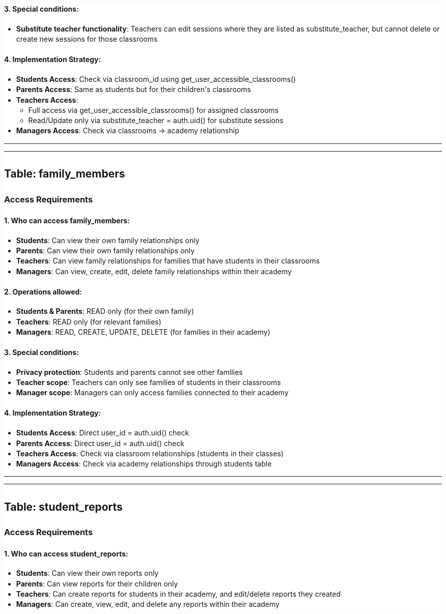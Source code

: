 #### 3. Special conditions:
- **Substitute teacher functionality**: Teachers can edit sessions where they are listed as substitute_teacher, but cannot delete or create new sessions for those classrooms

#### 4. Implementation Strategy:
- **Students Access**: Check via classroom_id using get_user_accessible_classrooms()
- **Parents Access**: Same as students but for their children's classrooms
- **Teachers Access**:
  - Full access via get_user_accessible_classrooms() for assigned classrooms
  - Read/Update only via substitute_teacher = auth.uid() for substitute sessions
- **Managers Access**: Check via classrooms → academy relationship

---

---

## Table: family_members

### Access Requirements

#### 1. Who can access family_members:
- **Students**: Can view their own family relationships only
- **Parents**: Can view their own family relationships only
- **Teachers**: Can view family relationships for families that have students in their classrooms
- **Managers**: Can view, create, edit, delete family relationships within their academy

#### 2. Operations allowed:
- **Students & Parents**: READ only (for their own family)
- **Teachers**: READ only (for relevant families)
- **Managers**: READ, CREATE, UPDATE, DELETE (for families in their academy)

#### 3. Special conditions:
- **Privacy protection**: Students and parents cannot see other families
- **Teacher scope**: Teachers can only see families of students in their classrooms
- **Manager scope**: Managers can only access families connected to their academy

#### 4. Implementation Strategy:
- **Students Access**: Direct user_id = auth.uid() check
- **Parents Access**: Direct user_id = auth.uid() check
- **Teachers Access**: Check via classroom relationships (students in their classes)
- **Managers Access**: Check via academy relationships through students table

---

---

## Table: student_reports

### Access Requirements

#### 1. Who can access student_reports:
- **Students**: Can view their own reports only
- **Parents**: Can view reports for their children only
- **Teachers**: Can create reports for students in their academy, and edit/delete reports they created
- **Managers**: Can create, view, edit, and delete any reports within their academy
